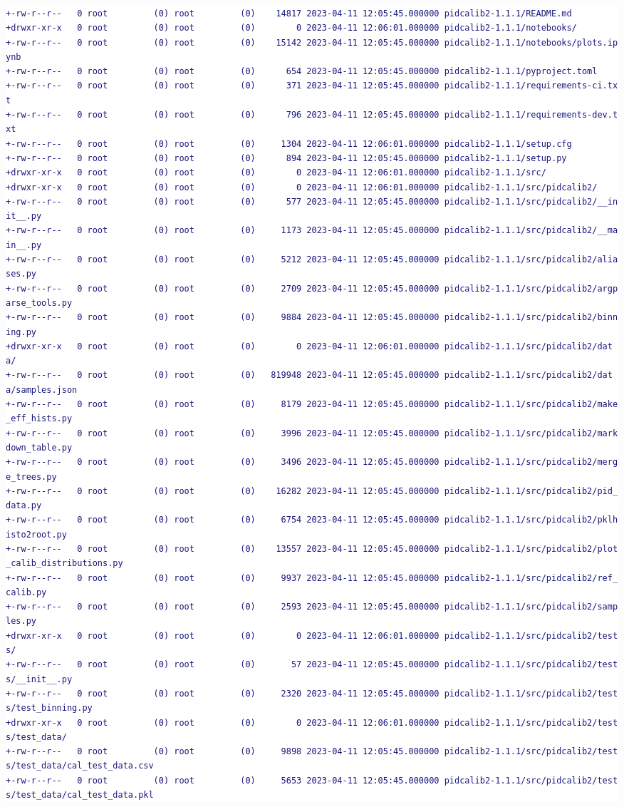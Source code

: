 ```diff
+-rw-r--r--   0 root         (0) root         (0)    14817 2023-04-11 12:05:45.000000 pidcalib2-1.1.1/README.md
+drwxr-xr-x   0 root         (0) root         (0)        0 2023-04-11 12:06:01.000000 pidcalib2-1.1.1/notebooks/
+-rw-r--r--   0 root         (0) root         (0)    15142 2023-04-11 12:05:45.000000 pidcalib2-1.1.1/notebooks/plots.ipynb
+-rw-r--r--   0 root         (0) root         (0)      654 2023-04-11 12:05:45.000000 pidcalib2-1.1.1/pyproject.toml
+-rw-r--r--   0 root         (0) root         (0)      371 2023-04-11 12:05:45.000000 pidcalib2-1.1.1/requirements-ci.txt
+-rw-r--r--   0 root         (0) root         (0)      796 2023-04-11 12:05:45.000000 pidcalib2-1.1.1/requirements-dev.txt
+-rw-r--r--   0 root         (0) root         (0)     1304 2023-04-11 12:06:01.000000 pidcalib2-1.1.1/setup.cfg
+-rw-r--r--   0 root         (0) root         (0)      894 2023-04-11 12:05:45.000000 pidcalib2-1.1.1/setup.py
+drwxr-xr-x   0 root         (0) root         (0)        0 2023-04-11 12:06:01.000000 pidcalib2-1.1.1/src/
+drwxr-xr-x   0 root         (0) root         (0)        0 2023-04-11 12:06:01.000000 pidcalib2-1.1.1/src/pidcalib2/
+-rw-r--r--   0 root         (0) root         (0)      577 2023-04-11 12:05:45.000000 pidcalib2-1.1.1/src/pidcalib2/__init__.py
+-rw-r--r--   0 root         (0) root         (0)     1173 2023-04-11 12:05:45.000000 pidcalib2-1.1.1/src/pidcalib2/__main__.py
+-rw-r--r--   0 root         (0) root         (0)     5212 2023-04-11 12:05:45.000000 pidcalib2-1.1.1/src/pidcalib2/aliases.py
+-rw-r--r--   0 root         (0) root         (0)     2709 2023-04-11 12:05:45.000000 pidcalib2-1.1.1/src/pidcalib2/argparse_tools.py
+-rw-r--r--   0 root         (0) root         (0)     9884 2023-04-11 12:05:45.000000 pidcalib2-1.1.1/src/pidcalib2/binning.py
+drwxr-xr-x   0 root         (0) root         (0)        0 2023-04-11 12:06:01.000000 pidcalib2-1.1.1/src/pidcalib2/data/
+-rw-r--r--   0 root         (0) root         (0)   819948 2023-04-11 12:05:45.000000 pidcalib2-1.1.1/src/pidcalib2/data/samples.json
+-rw-r--r--   0 root         (0) root         (0)     8179 2023-04-11 12:05:45.000000 pidcalib2-1.1.1/src/pidcalib2/make_eff_hists.py
+-rw-r--r--   0 root         (0) root         (0)     3996 2023-04-11 12:05:45.000000 pidcalib2-1.1.1/src/pidcalib2/markdown_table.py
+-rw-r--r--   0 root         (0) root         (0)     3496 2023-04-11 12:05:45.000000 pidcalib2-1.1.1/src/pidcalib2/merge_trees.py
+-rw-r--r--   0 root         (0) root         (0)    16282 2023-04-11 12:05:45.000000 pidcalib2-1.1.1/src/pidcalib2/pid_data.py
+-rw-r--r--   0 root         (0) root         (0)     6754 2023-04-11 12:05:45.000000 pidcalib2-1.1.1/src/pidcalib2/pklhisto2root.py
+-rw-r--r--   0 root         (0) root         (0)    13557 2023-04-11 12:05:45.000000 pidcalib2-1.1.1/src/pidcalib2/plot_calib_distributions.py
+-rw-r--r--   0 root         (0) root         (0)     9937 2023-04-11 12:05:45.000000 pidcalib2-1.1.1/src/pidcalib2/ref_calib.py
+-rw-r--r--   0 root         (0) root         (0)     2593 2023-04-11 12:05:45.000000 pidcalib2-1.1.1/src/pidcalib2/samples.py
+drwxr-xr-x   0 root         (0) root         (0)        0 2023-04-11 12:06:01.000000 pidcalib2-1.1.1/src/pidcalib2/tests/
+-rw-r--r--   0 root         (0) root         (0)       57 2023-04-11 12:05:45.000000 pidcalib2-1.1.1/src/pidcalib2/tests/__init__.py
+-rw-r--r--   0 root         (0) root         (0)     2320 2023-04-11 12:05:45.000000 pidcalib2-1.1.1/src/pidcalib2/tests/test_binning.py
+drwxr-xr-x   0 root         (0) root         (0)        0 2023-04-11 12:06:01.000000 pidcalib2-1.1.1/src/pidcalib2/tests/test_data/
+-rw-r--r--   0 root         (0) root         (0)     9898 2023-04-11 12:05:45.000000 pidcalib2-1.1.1/src/pidcalib2/tests/test_data/cal_test_data.csv
+-rw-r--r--   0 root         (0) root         (0)     5653 2023-04-11 12:05:45.000000 pidcalib2-1.1.1/src/pidcalib2/tests/test_data/cal_test_data.pkl
```